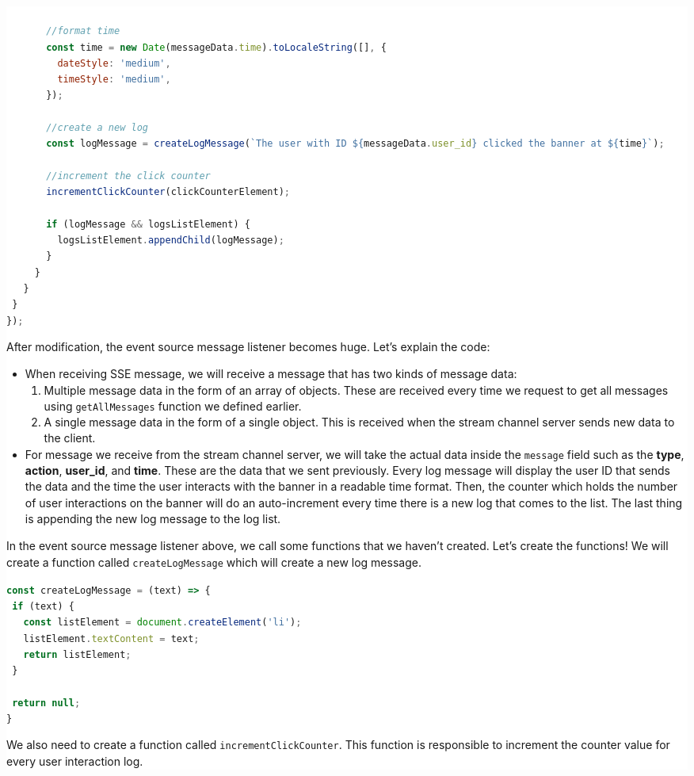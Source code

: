 ```js

       //format time
       const time = new Date(messageData.time).toLocaleString([], {
         dateStyle: 'medium',
         timeStyle: 'medium',
       });

       //create a new log
       const logMessage = createLogMessage(`The user with ID ${messageData.user_id} clicked the banner at ${time}`);

       //increment the click counter
       incrementClickCounter(clickCounterElement);

       if (logMessage && logsListElement) {
         logsListElement.appendChild(logMessage);
       }
     }
   }
 }
});
```

After modification, the event source message listener becomes huge. Let’s explain the code:
- When receiving SSE message, we will receive a message that has two kinds of message data:
    1. Multiple message data in the form of an array of objects. These are received every time we request to get all messages using `getAllMessages` function we defined earlier.
    2. A single message data in the form of a single object. This is received when the stream channel server sends new data to the client.
- For message we receive from the stream channel server, we will take the actual data inside the `message` field such as the **type**, **action**, **user_id**, and **time**. These are the data that we sent previously. Every log message will display the user ID that sends the data and the time the user interacts with the banner in a readable time format. Then, the counter which holds the number of user interactions on the banner will do an auto-increment every time there is a new log that comes to the list. The last thing is appending the new log message to the log list.

In the event source message listener above, we call some functions that we haven’t created. Let’s create the functions! We will create a function called `createLogMessage` which will create a new log message.

```js
const createLogMessage = (text) => {
 if (text) {
   const listElement = document.createElement('li');
   listElement.textContent = text;
   return listElement;
 }

 return null;
}
```

We also need to create a function called `incrementClickCounter`. This function is responsible to increment the counter value for every user interaction log.
